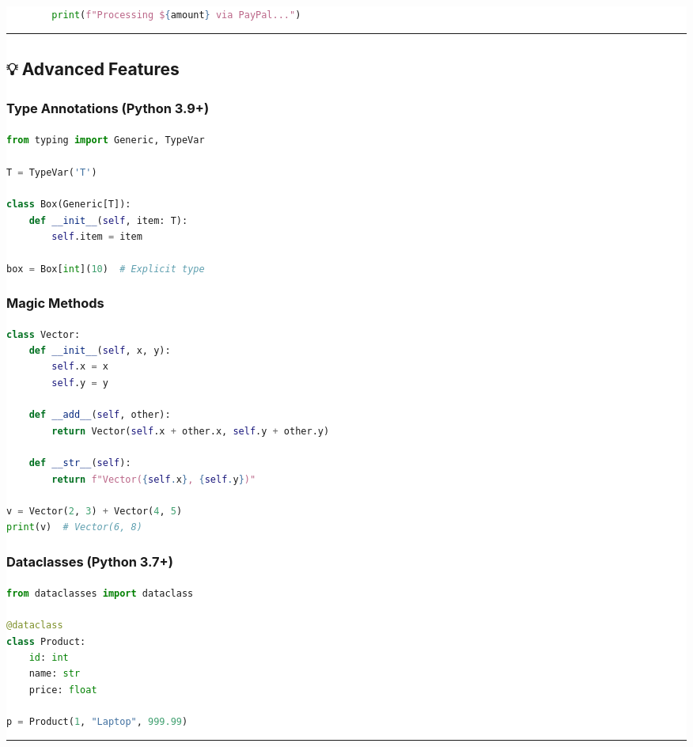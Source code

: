 ```python  
        print(f"Processing ${amount} via PayPal...")  
```  

---

## 💡 Advanced Features  
### **Type Annotations (Python 3.9+)**  
```python  
from typing import Generic, TypeVar  

T = TypeVar('T')  

class Box(Generic[T]):  
    def __init__(self, item: T):  
        self.item = item  

box = Box[int](10)  # Explicit type  
```  

### **Magic Methods**  
```python  
class Vector:  
    def __init__(self, x, y):  
        self.x = x  
        self.y = y  

    def __add__(self, other):  
        return Vector(self.x + other.x, self.y + other.y)  

    def __str__(self):  
        return f"Vector({self.x}, {self.y})"  

v = Vector(2, 3) + Vector(4, 5)  
print(v)  # Vector(6, 8)  
```  

### **Dataclasses (Python 3.7+)**  
```python  
from dataclasses import dataclass  

@dataclass  
class Product:  
    id: int  
    name: str  
    price: float  

p = Product(1, "Laptop", 999.99)  
```  

---
